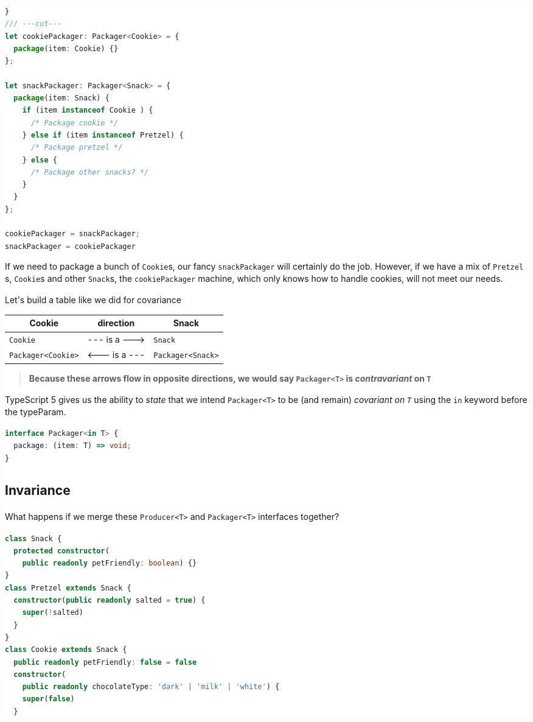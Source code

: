 ```ts twoslash
}
/// ---cut---
let cookiePackager: Packager<Cookie> = {
  package(item: Cookie) {}
};

let snackPackager: Packager<Snack> = {
  package(item: Snack) {
    if (item instanceof Cookie ) {
      /* Package cookie */
    } else if (item instanceof Pretzel) {
      /* Package pretzel */
    } else {
      /* Package other snacks? */
    }
  }
};

cookiePackager = snackPackager;
snackPackager = cookiePackager
```

If we need to package a bunch of `Cookie`s, our fancy `snackPackager` will certainly do the job. However, if we have a mix of `Pretzel`s, `Cookie`s and other `Snack`s, the `cookiePackager` machine, which only knows how to handle cookies, will not meet our needs.

Let's build a table like we did for covariance

| Cookie                | direction     | Snack                 |
|-----------------------|---------------|-----------------------|
| `Cookie`              | --- is a ---> | `Snack`               |
| `Packager<Cookie>`| <--- is a --- | `Packager<Snack>` |

> **Because these arrows flow in opposite directions, we would say `Packager<T>` is _contravariant_ on `T`**

TypeScript 5 gives us the ability to _state_ that we intend `Packager<T>` to be (and remain) _covariant on `T`_ using the `in` keyword before the typeParam.

```ts twoslash
interface Packager<in T> {
  package: (item: T) => void;
}
```

## Invariance

What happens if we merge these `Producer<T>` and `Packager<T>` interfaces together?

```ts twoslash
class Snack {
  protected constructor(
    public readonly petFriendly: boolean) {}
}
class Pretzel extends Snack {
  constructor(public readonly salted = true) {
    super(!salted)
  }
}
class Cookie extends Snack {
  public readonly petFriendly: false = false
  constructor(
    public readonly chocolateType: 'dark' | 'milk' | 'white') {
    super(false)
  }
```